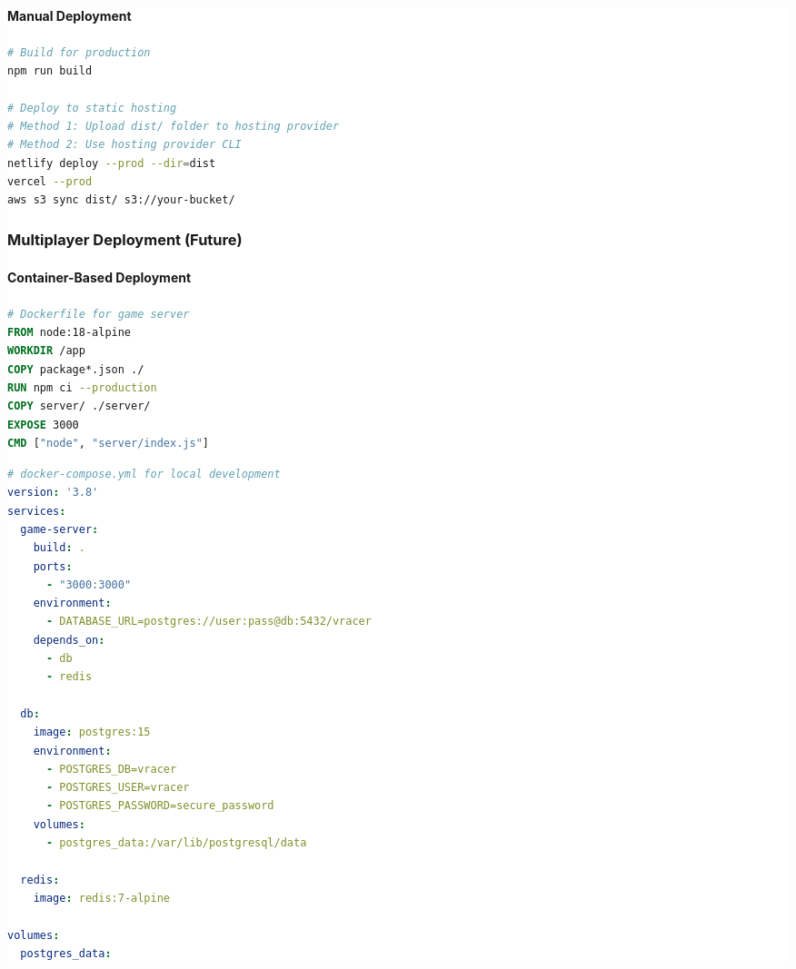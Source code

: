 #### **Manual Deployment**
```bash
# Build for production
npm run build

# Deploy to static hosting
# Method 1: Upload dist/ folder to hosting provider
# Method 2: Use hosting provider CLI
netlify deploy --prod --dir=dist
vercel --prod
aws s3 sync dist/ s3://your-bucket/
```

### **Multiplayer Deployment (Future)**

#### **Container-Based Deployment**
```dockerfile
# Dockerfile for game server
FROM node:18-alpine
WORKDIR /app
COPY package*.json ./
RUN npm ci --production
COPY server/ ./server/
EXPOSE 3000
CMD ["node", "server/index.js"]
```

```yaml
# docker-compose.yml for local development
version: '3.8'
services:
  game-server:
    build: .
    ports:
      - "3000:3000"
    environment:
      - DATABASE_URL=postgres://user:pass@db:5432/vracer
    depends_on:
      - db
      - redis
  
  db:
    image: postgres:15
    environment:
      - POSTGRES_DB=vracer
      - POSTGRES_USER=vracer  
      - POSTGRES_PASSWORD=secure_password
    volumes:
      - postgres_data:/var/lib/postgresql/data
  
  redis:
    image: redis:7-alpine
    
volumes:
  postgres_data:
```
